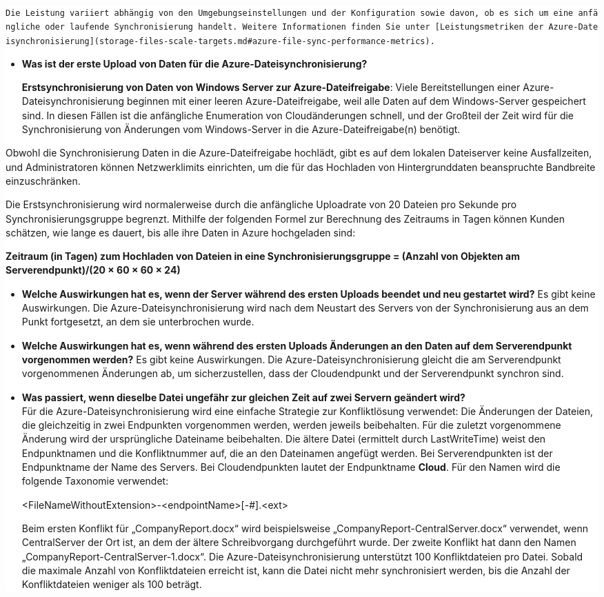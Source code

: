     Die Leistung variiert abhängig von den Umgebungseinstellungen und der Konfiguration sowie davon, ob es sich um eine anfängliche oder laufende Synchronisierung handelt. Weitere Informationen finden Sie unter [Leistungsmetriken der Azure-Dateisynchronisierung](storage-files-scale-targets.md#azure-file-sync-performance-metrics).

* <a id="afs-initial-upload"></a>
  **Was ist der erste Upload von Daten für die Azure-Dateisynchronisierung?**
  
    **Erstsynchronisierung von Daten von Windows Server zur Azure-Dateifreigabe**: Viele Bereitstellungen einer Azure-Dateisynchronisierung beginnen mit einer leeren Azure-Dateifreigabe, weil alle Daten auf dem Windows-Server gespeichert sind. In diesen Fällen ist die anfängliche Enumeration von Cloudänderungen schnell, und der Großteil der Zeit wird für die Synchronisierung von Änderungen vom Windows-Server in die Azure-Dateifreigabe(n) benötigt.

Obwohl die Synchronisierung Daten in die Azure-Dateifreigabe hochlädt, gibt es auf dem lokalen Dateiserver keine Ausfallzeiten, und Administratoren können Netzwerklimits einrichten, um die für das Hochladen von Hintergrunddaten beanspruchte Bandbreite einzuschränken.

Die Erstsynchronisierung wird normalerweise durch die anfängliche Uploadrate von 20 Dateien pro Sekunde pro Synchronisierungsgruppe begrenzt. Mithilfe der folgenden Formel zur Berechnung des Zeitraums in Tagen können Kunden schätzen, wie lange es dauert, bis alle ihre Daten in Azure hochgeladen sind:

**Zeitraum (in Tagen) zum Hochladen von Dateien in eine Synchronisierungsgruppe = (Anzahl von Objekten am Serverendpunkt)/(20 × 60 × 60 × 24)**

* <a id="afs-initial-upload-server-restart"></a>
  **Welche Auswirkungen hat es, wenn der Server während des ersten Uploads beendet und neu gestartet wird?** Es gibt keine Auswirkungen. Die Azure-Dateisynchronisierung wird nach dem Neustart des Servers von der Synchronisierung aus an dem Punkt fortgesetzt, an dem sie unterbrochen wurde.

* <a id="afs-initial-upload-server-changes"></a>
  **Welche Auswirkungen hat es, wenn während des ersten Uploads Änderungen an den Daten auf dem Serverendpunkt vorgenommen werden?** Es gibt keine Auswirkungen. Die Azure-Dateisynchronisierung gleicht die am Serverendpunkt vorgenommenen Änderungen ab, um sicherzustellen, dass der Cloudendpunkt und der Serverendpunkt synchron sind.

* <a id="afs-conflict-resolution"></a>**Was passiert, wenn dieselbe Datei ungefähr zur gleichen Zeit auf zwei Servern geändert wird?**  
    Für die Azure-Dateisynchronisierung wird eine einfache Strategie zur Konfliktlösung verwendet: Die Änderungen der Dateien, die gleichzeitig in zwei Endpunkten vorgenommen werden, werden jeweils beibehalten. Für die zuletzt vorgenommene Änderung wird der ursprüngliche Dateiname beibehalten. Die ältere Datei (ermittelt durch LastWriteTime) weist den Endpunktnamen und die Konfliktnummer auf, die an den Dateinamen angefügt werden. Bei Serverendpunkten ist der Endpunktname der Name des Servers. Bei Cloudendpunkten lautet der Endpunktname **Cloud**. Für den Namen wird die folgende Taxonomie verwendet: 
   
    \<FileNameWithoutExtension\>-\<endpointName\>\[-#\].\<ext\>  

    Beim ersten Konflikt für „CompanyReport.docx“ wird beispielsweise „CompanyReport-CentralServer.docx“ verwendet, wenn CentralServer der Ort ist, an dem der ältere Schreibvorgang durchgeführt wurde. Der zweite Konflikt hat dann den Namen „CompanyReport-CentralServer-1.docx“. Die Azure-Dateisynchronisierung unterstützt 100 Konfliktdateien pro Datei. Sobald die maximale Anzahl von Konfliktdateien erreicht ist, kann die Datei nicht mehr synchronisiert werden, bis die Anzahl der Konfliktdateien weniger als 100 beträgt.
